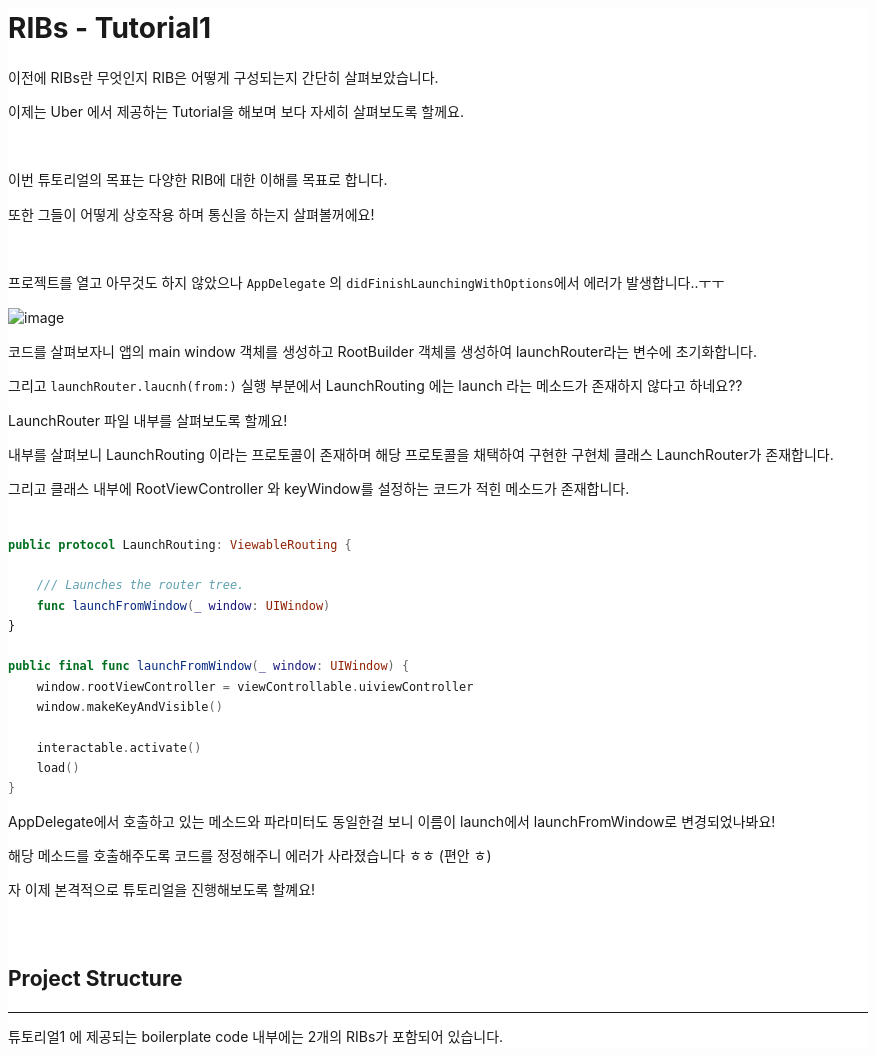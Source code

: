 # RIBs - Tutorial1

이전에 RIBs란 무엇인지 RIB은 어떻게 구성되는지 간단히 살펴보았습니다.

이제는 Uber 에서 제공하는 Tutorial을 해보며 보다 자세히 살펴보도록 할께요.

<br>

이번 튜토리얼의 목표는 다양한 RIB에 대한 이해를 목표로 합니다.

또한 그들이 어떻게 상호작용 하며 통신을 하는지 살펴볼꺼에요!

<br>

프로젝트를 열고 아무것도 하지 않았으나 `AppDelegate` 의 `didFinishLaunchingWithOptions`에서 에러가 발생합니다..ㅜㅜ

<img width="980" alt="image" src="https://user-images.githubusercontent.com/33051018/114261806-a9492300-9a17-11eb-84e1-5e18a67e73e5.png">

코드를 살펴보자니 앱의 main window 객체를 생성하고 RootBuilder 객체를 생성하여 launchRouter라는 변수에 초기화합니다.

그리고 `launchRouter.laucnh(from:)` 실행 부분에서 LaunchRouting 에는 launch 라는 메소드가 존재하지 않다고 하네요??

LaunchRouter 파일 내부를 살펴보도록 할께요!

내부를 살펴보니 LaunchRouting 이라는 프로토콜이 존재하며 해당 프로토콜을 채택하여 구현한 구현체 클래스 LaunchRouter가 존재합니다.

그리고 클래스 내부에 RootViewController 와 keyWindow를 설정하는 코드가 적힌 메소드가 존재합니다.

```swift

public protocol LaunchRouting: ViewableRouting {

    /// Launches the router tree.
    func launchFromWindow(_ window: UIWindow)
}

public final func launchFromWindow(_ window: UIWindow) {
    window.rootViewController = viewControllable.uiviewController
    window.makeKeyAndVisible()

    interactable.activate()
    load()
}
```

AppDelegate에서 호출하고 있는 메소드와 파라미터도 동일한걸 보니 이름이 launch에서 launchFromWindow로 변경되었나봐요!

해당 메소드를 호출해주도록 코드를 정정해주니 에러가 사라졌습니다 ㅎㅎ (편안 ㅎ)

자 이제 본격적으로 튜토리얼을 진행해보도록 할꼐요!

<br>

## Project Structure
---

튜토리얼1 에 제공되는 boilerplate code 내부에는 2개의 RIBs가 포함되어 있습니다.
